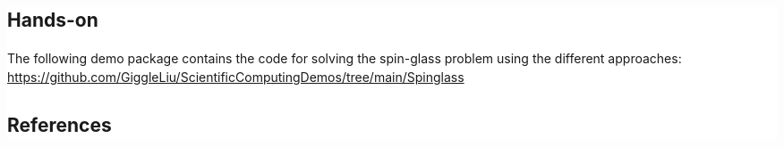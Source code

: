 ## Hands-on
The following demo package contains the code for solving the spin-glass problem using the different approaches:
https://github.com/GiggleLiu/ScientificComputingDemos/tree/main/Spinglass

## References
[^Moore2011]: Moore, Cristopher, and Stephan Mertens. The nature of computation. OUP Oxford, 2011.
[^Fomin2013]: Fomin, Fedor V., and Petteri Kaski. "Exact exponential algorithms." Communications of the ACM 56.3 (2013): 80-88.
[^Liu2021]: Liu, Jin-Guo, Lei Wang, and Pan Zhang. [Tropical tensor network for ground states of spin glasses.](https://journals.aps.org/prl/abstract/10.1103/PhysRevLett.126.090506) Physical Review Letters 126.9 (2021): 090506.
[^Liu2023]: Liu, Jin-Guo, et al. [Computing solution space properties of combinatorial optimization problems via generic tensor networks.](https://epubs.siam.org/doi/abs/10.1137/22M1501787) SIAM Journal on Scientific Computing 45.3 (2023): A1239-A1270.
[^Cain2023]: Cain, M., et al. "Quantum speedup for combinatorial optimization with flat energy landscapes (2023)." arXiv preprint arXiv:2306.13123.
[^Nguyen2023]: Nguyen, Minh-Thi, et al. "Quantum optimization with arbitrary connectivity using Rydberg atom arrays." PRX Quantum 4.1 (2023): 010316.
[^Glover2019]: Glover, Fred, Gary Kochenberger, and Yu Du. "Quantum Bridge Analytics I: a tutorial on formulating and using QUBO models." 4or 17.4 (2019): 335-371.
